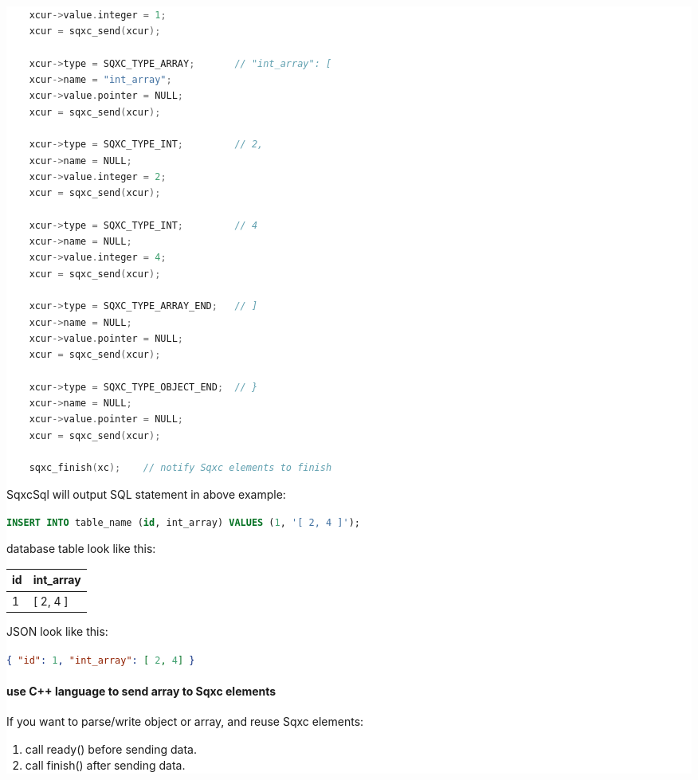 ```c
	xcur->value.integer = 1;
	xcur = sqxc_send(xcur);

	xcur->type = SQXC_TYPE_ARRAY;       // "int_array": [
	xcur->name = "int_array";
	xcur->value.pointer = NULL;
	xcur = sqxc_send(xcur);

	xcur->type = SQXC_TYPE_INT;         // 2,
	xcur->name = NULL;
	xcur->value.integer = 2;
	xcur = sqxc_send(xcur);

	xcur->type = SQXC_TYPE_INT;         // 4
	xcur->name = NULL;
	xcur->value.integer = 4;
	xcur = sqxc_send(xcur);

	xcur->type = SQXC_TYPE_ARRAY_END;   // ]
	xcur->name = NULL;
	xcur->value.pointer = NULL;
	xcur = sqxc_send(xcur);

	xcur->type = SQXC_TYPE_OBJECT_END;  // }
	xcur->name = NULL;
	xcur->value.pointer = NULL;
	xcur = sqxc_send(xcur);

	sqxc_finish(xc);    // notify Sqxc elements to finish
```

SqxcSql will output SQL statement in above example:

```sql
INSERT INTO table_name (id, int_array) VALUES (1, '[ 2, 4 ]');
```

database table look like this:

| id | int_array |
| -- | --------- |
| 1  | [ 2, 4 ]  |

JSON look like this:

```json
{ "id": 1, "int_array": [ 2, 4] }
```

#### use C++ language to send array to Sqxc elements
If you want to parse/write object or array, and reuse Sqxc elements:
1. call ready() before sending data.
2. call finish() after sending data.
